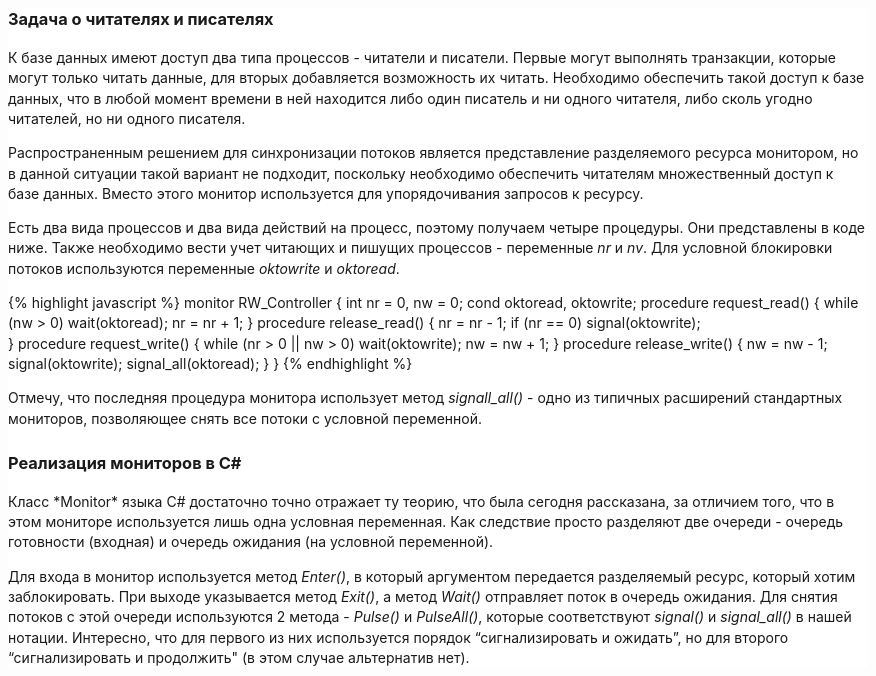 ### Задача о читателях и писателях
К базе данных имеют доступ два типа процессов - читатели и писатели. Первые могут выполнять транзакции, которые могут только читать данные, для вторых добавляется возможность их читать. Необходимо обеспечить такой доступ к базе данных, что в любой момент времени в ней находится либо один писатель и ни одного читателя, либо сколь угодно читателей, но ни одного писателя.

Распространенным решением для синхронизации потоков является представление разделяемого ресурса монитором, но в данной ситуации такой вариант не подходит, поскольку необходимо обеспечить читателям множественный доступ к базе данных. Вместо этого монитор используется для упорядочивания запросов к ресурсу.

Есть два вида процессов и два вида действий на процесс, поэтому получаем четыре процедуры. Они представлены в коде ниже. Также необходимо вести учет читающих и пишущих процессов - переменные *nr* и *nv*. Для условной блокировки потоков используются переменные *oktowrite* и *oktoread*.

{% highlight javascript %}
monitor RW_Controller {
    int nr = 0, nw = 0;
    cond oktoread, oktowrite;
    procedure request_read() {
        while (nw > 0) wait(oktoread);
        nr = nr + 1;
    }
    procedure release_read() {
        nr = nr - 1;
        if (nr == 0) signal(oktowrite);        
    }
    procedure request_write() {
        while (nr > 0 || nw > 0) wait(oktowrite);
        nw = nw + 1;
    }
    procedure release_write() {
        nw = nw - 1;
        signal(oktowrite);
        signal_all(oktoread);
    }
}
{% endhighlight %}

Отмечу, что последняя процедура монитора использует метод *signall_all()* - одно из типичных расширений стандартных мониторов, позволяющее снять все потоки с условной переменной.

<h3>Реализация мониторов в C#</h3>
Класс *Monitor* языка C# достаточно точно отражает ту теорию, что была сегодня рассказана, за отличием того, что в этом мониторе используется лишь одна условная переменная. Как следствие просто разделяют две очереди - очередь готовности (входная) и очередь ожидания (на условной переменной). 

Для входа в монитор используется метод *Enter()*, в который аргументом передается разделяемый ресурс, который хотим заблокировать. При выходе указывается метод *Exit()*, а метод *Wait()* отправляет поток в очередь ожидания. Для снятия потоков с этой очереди используются 2 метода - *Pulse()* и *PulseAll()*, которые соответствуют *signal()* и *signal_all()* в нашей нотации. Интересно, что для первого из них используется порядок “сигнализировать и ожидать”, но для второго “сигнализировать и продолжить" (в этом случае альтернатив нет).
